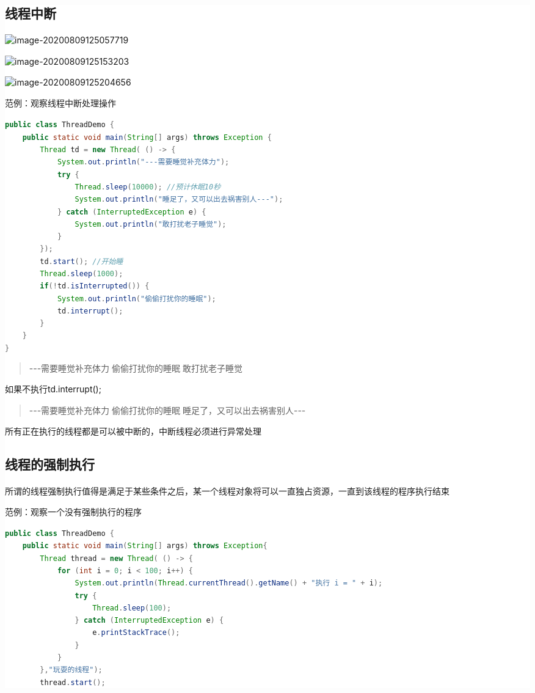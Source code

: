 

## 线程中断

![image-20200809125057719](https://github.com/q199212140/JavaLearning/blob/master/notebook/Section3/image-20200809125057719.png)

![image-20200809125153203](https://github.com/q199212140/JavaLearning/blob/master/notebook/Section3/image-20200809125153203.png)

![image-20200809125204656](https://github.com/q199212140/JavaLearning/blob/master/notebook/Section3/image-20200809125204656.png)

范例：观察线程中断处理操作

```java
public class ThreadDemo {
	public static void main(String[] args) throws Exception {
		Thread td = new Thread( () -> {
			System.out.println("---需要睡觉补充体力");
			try {
				Thread.sleep(10000); //预计休眠10秒
				System.out.println("睡足了，又可以出去祸害别人---");
			} catch (InterruptedException e) {
				System.out.println("敢打扰老子睡觉");
			}
		});
		td.start(); //开始睡
		Thread.sleep(1000);
		if(!td.isInterrupted()) {
			System.out.println("偷偷打扰你的睡眠");
			td.interrupt();
		}
	}
}
```

> ---需要睡觉补充体力
> 偷偷打扰你的睡眠
> 敢打扰老子睡觉

如果不执行td.interrupt();

> ---需要睡觉补充体力
> 偷偷打扰你的睡眠
> 睡足了，又可以出去祸害别人---

所有正在执行的线程都是可以被中断的，中断线程必须进行异常处理



## 线程的强制执行

所谓的线程强制执行值得是满足于某些条件之后，某一个线程对象将可以一直独占资源，一直到该线程的程序执行结束

范例：观察一个没有强制执行的程序

```java
public class ThreadDemo {
	public static void main(String[] args) throws Exception{
		Thread thread = new Thread( () -> {
			for (int i = 0; i < 100; i++) {
				System.out.println(Thread.currentThread().getName() + "执行 i = " + i);
				try {
					Thread.sleep(100);
				} catch (InterruptedException e) {
					e.printStackTrace();
				}
			}
		},"玩耍的线程");
		thread.start();
```